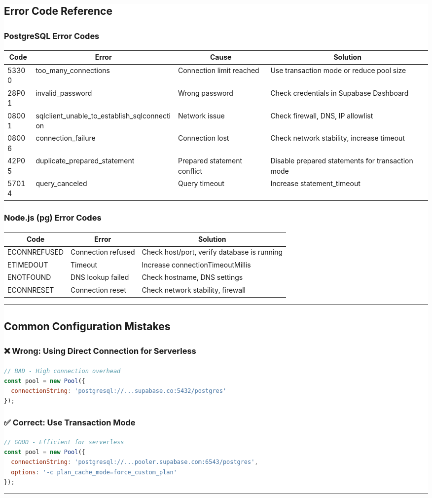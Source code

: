 
## Error Code Reference

### PostgreSQL Error Codes

| Code | Error | Cause | Solution |
|------|-------|-------|----------|
| 53300 | too_many_connections | Connection limit reached | Use transaction mode or reduce pool size |
| 28P01 | invalid_password | Wrong password | Check credentials in Supabase Dashboard |
| 08001 | sqlclient_unable_to_establish_sqlconnection | Network issue | Check firewall, DNS, IP allowlist |
| 08006 | connection_failure | Connection lost | Check network stability, increase timeout |
| 42P05 | duplicate_prepared_statement | Prepared statement conflict | Disable prepared statements for transaction mode |
| 57014 | query_canceled | Query timeout | Increase statement_timeout |

### Node.js (pg) Error Codes

| Code | Error | Solution |
|------|-------|----------|
| ECONNREFUSED | Connection refused | Check host/port, verify database is running |
| ETIMEDOUT | Timeout | Increase connectionTimeoutMillis |
| ENOTFOUND | DNS lookup failed | Check hostname, DNS settings |
| ECONNRESET | Connection reset | Check network stability, firewall |

---

## Common Configuration Mistakes

### ❌ Wrong: Using Direct Connection for Serverless

```javascript
// BAD - High connection overhead
const pool = new Pool({
  connectionString: 'postgresql://...supabase.co:5432/postgres'
});
```

### ✅ Correct: Use Transaction Mode

```javascript
// GOOD - Efficient for serverless
const pool = new Pool({
  connectionString: 'postgresql://...pooler.supabase.com:6543/postgres',
  options: '-c plan_cache_mode=force_custom_plan'
});
```

---